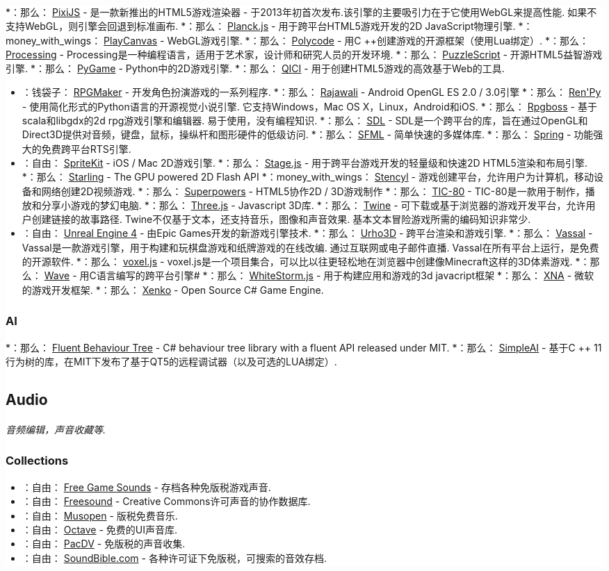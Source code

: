 *：那么： [PixiJS](http://www.pixijs.com/)   - 是一款新推出的HTML5游戏渲染器 - 于2013年初首次发布.该引擎的主要吸引力在于它使用WebGL来提高性能.  如果不支持WebGL，则引擎会回退到标准画布.
*：那么： [Planck.js](http://piqnt.com/planck.js/) - 用于跨平台HTML5游戏开发的2D JavaScript物理引擎.
*：money_with_wings： [PlayCanvas](https://playcanvas.com/) -  WebGL游戏引擎.
*：那么： [Polycode](http://polycode.org) - 用C ++创建游戏的开源框架（使用Lua绑定）.
*：那么： [Processing](https://www.processing.org/) -  Processing是一种编程语言，适用于艺术家，设计师和研究人员的开发环境.
*：那么： [PuzzleScript](http://www.puzzlescript.net/) - 开源HTML5益智游戏引擎.
*：那么： [PyGame](http://pygame.org/hifi.html) -  Python中的2D游戏引擎.
*：那么： [QICI](http://www.qiciengine.com/) - 用于创建HTML5游戏的高效基于Web的工具.
* ：钱袋子： [RPGMaker](http://www.rpgmakerweb.com/) - 开发角色扮演游戏的一系列程序.
*：那么： [Rajawali](https://github.com/Rajawali/Rajawali) -  Android OpenGL ES 2.0 / 3.0引擎
*：那么： [Ren'Py](http://www.renpy.org/)   - 使用简化形式的Python语言的开源视觉小说引擎.  它支持Windows，Mac OS X，Linux，Android和iOS.
*：那么： [Rpgboss](http://rpgboss.com)   - 基于scala和libgdx的2d rpg游戏引擎和编辑器.  易于使用，没有编程知识.
*：那么： [SDL](http://libsdl.org/) -  SDL是一个跨平台的库，旨在通过OpenGL和Direct3D提供对音频，键盘，鼠标，操纵杆和图形硬件的低级访问.
*：那么： [SFML](http://www.sfml-dev.org/) - 简单快速的多媒体库.
*：那么： [Spring](http://springrts.com/) - 功能强大的免费跨平台RTS引擎.
* ：自由： [SpriteKit](https://developer.apple.com/documentation/spritekit) -  iOS / Mac 2D游戏引擎.
*：那么： [Stage.js](http://piqnt.com/stage.js/) - 用于跨平台游戏开发的轻量级和快速2D HTML5渲染和布局引擎.
*：那么： [Starling](http://gamua.com/starling/) - The GPU powered 2D Flash API
*：money_with_wings： [Stencyl](http://www.stencyl.com/) - 游戏创建平台，允许用户为计算机，移动设备和网络创建2D视频游戏.
*：那么： [Superpowers](https://sparklinlabs.itch.io/superpowers) -  HTML5协作2D / 3D游戏制作
*：那么： [TIC-80](https://tic.computer/) -  TIC-80是一款用于制作，播放和分享小游戏的梦幻电脑.
*：那么： [Three.js](http://threejs.org/) -  Javascript 3D库.
*：那么： [Twine](http://twinery.org/)   - 可下载或基于浏览器的游戏开发平台，允许用户创建链接的故事路径.  Twine不仅基于文本，还支持音乐，图像和声音效果.  基本文本冒险游戏所需的编码知识非常少.
* ：自由： [Unreal Engine 4](https://www.unrealengine.com/) - 由Epic Games开发的新游戏引擎技术.
*：那么： [Urho3D](http://urho3d.github.io/) - 跨平台渲染和游戏引擎.
*：那么： [Vassal](http://www.vassalengine.org/)   -  Vassal是一款游戏引擎，用于构建和玩棋盘游戏和纸牌游戏的在线改编.  通过互联网或电子邮件直播.  Vassal在所有平台上运行，是免费的开源软件.
*：那么： [voxel.js](http://voxeljs.com/) -  voxel.js是一个项目集合，可以比以往更轻松地在浏览器中创建像Minecraft这样的3D体素游戏.
*：那么： [Wave](http://waveengine.net/) - 用C语言编写的跨平台引擎#
*：那么： [WhiteStorm.js](https://github.com/WhitestormJS/whitestorm.js) - 用于构建应用和游戏的3d javacript框架
*：那么： [XNA](http://mxa.codeplex.com/) - 微软的游戏开发框架.
*：那么： [Xenko](http://xenko.com/) - Open Source C# Game Engine.

### AI

*：那么： [Fluent Behaviour Tree](https://github.com/codecapers/Fluent-Behaviour-Tree) - C# behaviour tree library with a fluent API released under MIT.
*：那么： [SimpleAI](https://github.com/mgerhardy/simpleai/) - 基于C ++ 11行为树的库，在MIT下发布了基于QT5的远程调试器（以及可选的LUA绑定）.


Audio
-----
*音频编辑，声音收藏等.*

### Collections

* ：自由： [Free Game Sounds](https://gamesounds.xyz/) - 存档各种免版税游戏声音.
* ：自由： [Freesound](http://www.freesound.org/) -  Creative Commons许可声音的协作数据库.
* ：自由： [Musopen](https://musopen.org/) - 版税免费音乐.
* ：自由： [Octave](http://raisedbeaches.com/octave/index.html) - 免费的UI声音库.
* ：自由： [PacDV](http://www.pacdv.com/sounds/index.html) - 免版税的声音收集.
* ：自由： [SoundBible.com](http://soundbible.com/) - 各种许可证下免版税，可搜索的音效存档.
